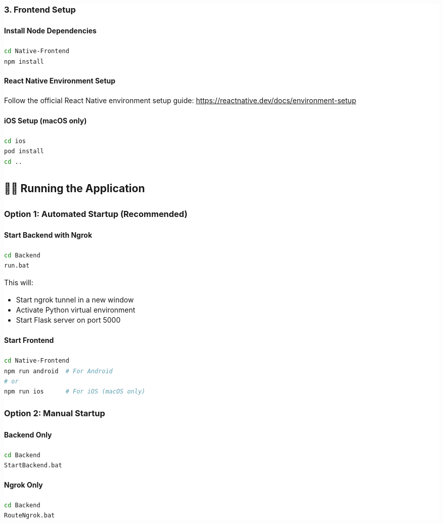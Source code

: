 ### 3. Frontend Setup

#### Install Node Dependencies
```bash
cd Native-Frontend
npm install
```

#### React Native Environment Setup
Follow the official React Native environment setup guide:
https://reactnative.dev/docs/environment-setup

#### iOS Setup (macOS only)
```bash
cd ios
pod install
cd ..
```

## 🏃‍♂️ Running the Application

### Option 1: Automated Startup (Recommended)

#### Start Backend with Ngrok
```bash
cd Backend
run.bat
```
This will:
- Start ngrok tunnel in a new window
- Activate Python virtual environment
- Start Flask server on port 5000

#### Start Frontend
```bash
cd Native-Frontend
npm run android  # For Android
# or
npm run ios      # For iOS (macOS only)
```

### Option 2: Manual Startup

#### Backend Only
```bash
cd Backend
StartBackend.bat
```

#### Ngrok Only
```bash
cd Backend
RouteNgrok.bat
```

